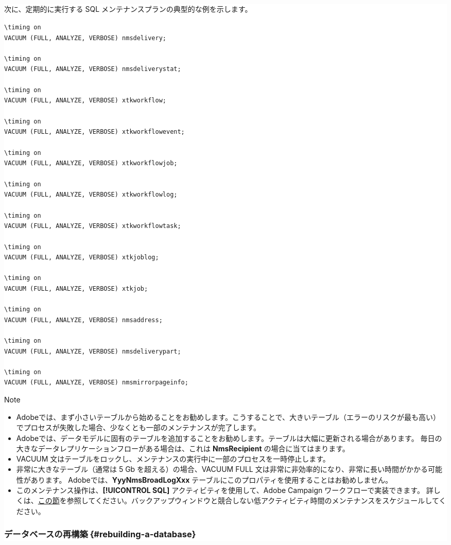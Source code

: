 次に、定期的に実行する SQL メンテナンスプランの典型的な例を示します。

```
\timing on
VACUUM (FULL, ANALYZE, VERBOSE) nmsdelivery;

\timing on
VACUUM (FULL, ANALYZE, VERBOSE) nmsdeliverystat;

\timing on
VACUUM (FULL, ANALYZE, VERBOSE) xtkworkflow;

\timing on
VACUUM (FULL, ANALYZE, VERBOSE) xtkworkflowevent;

\timing on
VACUUM (FULL, ANALYZE, VERBOSE) xtkworkflowjob;

\timing on
VACUUM (FULL, ANALYZE, VERBOSE) xtkworkflowlog;

\timing on
VACUUM (FULL, ANALYZE, VERBOSE) xtkworkflowtask;

\timing on
VACUUM (FULL, ANALYZE, VERBOSE) xtkjoblog;

\timing on
VACUUM (FULL, ANALYZE, VERBOSE) xtkjob;

\timing on
VACUUM (FULL, ANALYZE, VERBOSE) nmsaddress;

\timing on
VACUUM (FULL, ANALYZE, VERBOSE) nmsdeliverypart;

\timing on
VACUUM (FULL, ANALYZE, VERBOSE) nmsmirrorpageinfo;
```

>[!NOTE]
>
>* Adobeでは、まず小さいテーブルから始めることをお勧めします。こうすることで、大きいテーブル（エラーのリスクが最も高い）でプロセスが失敗した場合、少なくとも一部のメンテナンスが完了します。
>* Adobeでは、データモデルに固有のテーブルを追加することをお勧めします。テーブルは大幅に更新される場合があります。 毎日の大きなデータレプリケーションフローがある場合は、これは **NmsRecipient** の場合に当てはまります。
>* VACUUM 文はテーブルをロックし、メンテナンスの実行中に一部のプロセスを一時停止します。
>* 非常に大きなテーブル（通常は 5 Gb を超える）の場合、VACUUM FULL 文は非常に非効率的になり、非常に長い時間がかかる可能性があります。 Adobeでは、**YyyNmsBroadLogXxx** テーブルにこのプロパティを使用することはお勧めしません。
>* このメンテナンス操作は、**[!UICONTROL SQL]** アクティビティを使用して、Adobe Campaign ワークフローで実装できます。 詳しくは、[この節](../../workflow/using/architecture.md)を参照してください。バックアップウィンドウと競合しない低アクティビティ時間のメンテナンスをスケジュールしてください。
>

### データベースの再構築 {#rebuilding-a-database}
